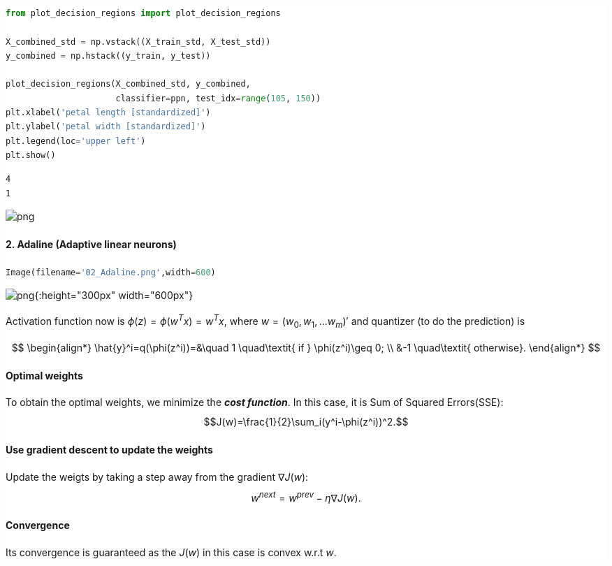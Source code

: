 ```python
from plot_decision_regions import plot_decision_regions

X_combined_std = np.vstack((X_train_std, X_test_std))
y_combined = np.hstack((y_train, y_test))

plot_decision_regions(X_combined_std, y_combined,
                      classifier=ppn, test_idx=range(105, 150))
plt.xlabel('petal length [standardized]')
plt.ylabel('petal width [standardized]')
plt.legend(loc='upper left')
plt.show()

```

    4
    1



![png](https://scuiaa555.github.io/assets/images/Classification_files/Classification_9_1.png)


#### 2. Adaline (Adaptive linear neurons)


```python
Image(filename='02_Adaline.png',width=600)
```




![png](https://scuiaa555.github.io/assets/images/Classification_files/Classification_11_0.png){:height="300px" width="600px"}


Activation function now is $\phi(z)=\phi(w^Tx)=w^Tx$, where $w=(w_0,w_1,...w_m)'$ and quantizer (to do the prediction) is 

$$
\begin{align*}
\hat{y}^i=q(\phi(z^i))=&\quad 1 \quad\textit{ if } \phi(z^i)\geq 0; \\
&-1 \quad\textit{ otherwise}.
\end{align*}
$$

#### Optimal weights
To obtain the optimal weights, we minimize the **_cost function_**. In this case, it is Sum of Squared Errors(SSE):
$$J(w)=\frac{1}{2}\sum_i(y^i-\phi(z^i))^2.$$
#### Use gradient descent to update the weights
Update the weigts by taking a step away from the gradient $\nabla J(w)$:
$$w^{next}=w^{prev}-\eta\nabla J(w).$$

#### Convergence
Its convergence is guaranteed as the $J(w)$ in this case is convex w.r.t $w$.
